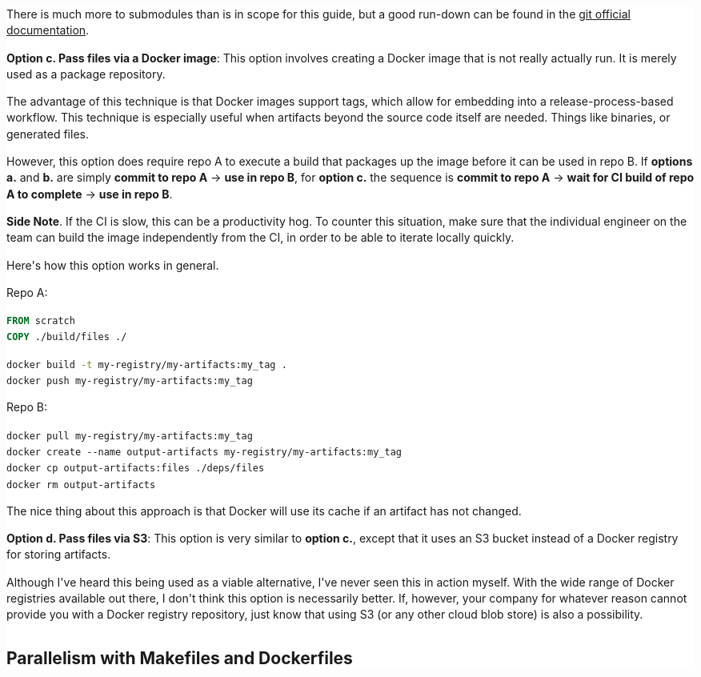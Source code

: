 There is much more to submodules than is in scope for this guide, but a good run-down can be found in the [git official documentation](https://git-scm.com/book/en/v2/Git-Tools-Submodules).

**Option c. Pass files via a Docker image**: This option involves creating a Docker image that is not really actually run. It is merely used as a package repository.

The advantage of this technique is that Docker images support tags, which allow for embedding into a release-process-based workflow. This technique is especially useful when artifacts beyond the source code itself are needed. Things like binaries, or generated files.

However, this option does require repo A to execute a build that packages up the image before it can be used in repo B. If **options a.** and **b.** are simply **commit to repo A** -> **use in repo B**, for **option c.** the sequence is **commit to repo A** -> **wait for CI build of repo A to complete** -> **use in repo B**.

<div class="notice--info" markdown="1">

**Side Note**. If the CI is slow, this can be a productivity hog. To counter this situation, make sure that the individual engineer on the team can build the image independently from the CI, in order to be able to iterate locally quickly.

</div>

Here's how this option works in general.

Repo A:

```Dockerfile
FROM scratch
COPY ./build/files ./
```

```bash
docker build -t my-registry/my-artifacts:my_tag .
docker push my-registry/my-artifacts:my_tag
```

Repo B:

```
docker pull my-registry/my-artifacts:my_tag
docker create --name output-artifacts my-registry/my-artifacts:my_tag
docker cp output-artifacts:files ./deps/files
docker rm output-artifacts
```

The nice thing about this approach is that Docker will use its cache if an artifact has not changed.

**Option d. Pass files via S3**: This option is very similar to **option c.**, except that it uses an S3 bucket instead of a Docker registry for storing artifacts.

Although I've heard this being used as a viable alternative, I've never seen this in action myself. With the wide range of Docker registries available out there, I don't think this option is necessarily better. If, however, your company for whatever reason cannot provide you with a Docker registry repository, just know that using S3 (or any other cloud blob store) is also a possibility.

## Parallelism with Makefiles and Dockerfiles
